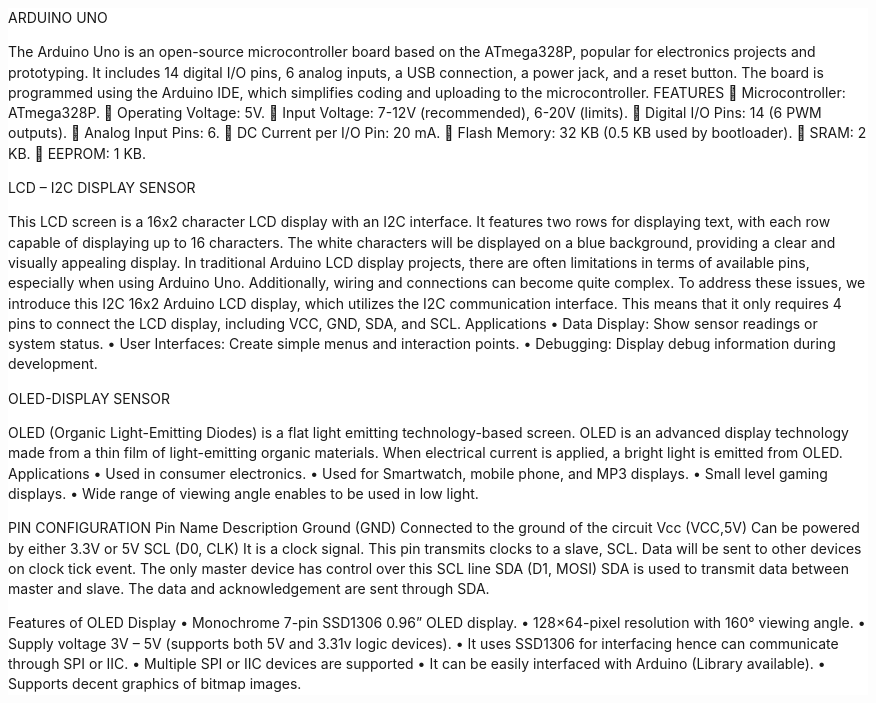 
ARDUINO UNO

The Arduino Uno is an open-source microcontroller board based on the ATmega328P, popular for electronics projects and prototyping. It includes 14 digital I/O pins, 6 analog inputs, a USB connection, a power jack, and a reset button. The board is programmed using the Arduino IDE, which simplifies coding and uploading to the microcontroller.
FEATURES
	Microcontroller: ATmega328P.
	Operating Voltage: 5V.
	Input Voltage: 7-12V (recommended), 6-20V (limits).
	Digital I/O Pins: 14 (6 PWM outputs).
	Analog Input Pins: 6.
	DC Current per I/O Pin: 20 mA.
	Flash Memory: 32 KB (0.5 KB used by bootloader).
	SRAM: 2 KB.
	EEPROM: 1 KB.

 
LCD – I2C DISPLAY SENSOR

This LCD screen is a 16x2 character LCD display with an I2C interface. It features two rows for displaying text, with each row capable of displaying up to 16 characters. The white characters will be displayed on a blue background, providing a clear and visually appealing display.
In traditional Arduino LCD display projects, there are often limitations in terms of available pins, especially when using Arduino Uno. Additionally, wiring and connections can become quite complex. To address these issues, we introduce this I2C 16x2 Arduino LCD display, which utilizes the I2C communication interface. This means that it only requires 4 pins to connect the LCD display, including VCC, GND, SDA, and SCL. 
Applications
•	Data Display: Show sensor readings or system status.
•	User Interfaces: Create simple menus and interaction points.
•	Debugging: Display debug information during development.


OLED-DISPLAY SENSOR

OLED (Organic Light-Emitting Diodes) is a flat light emitting technology-based screen. OLED is an advanced display technology made from a thin film of light-emitting organic materials. When electrical current is applied, a bright light is emitted from OLED. 
Applications
•	Used in consumer electronics.
•	Used for Smartwatch, mobile phone, and MP3 displays.
•	Small level gaming displays.
•	Wide range of viewing angle enables to be used in low light.

PIN CONFIGURATION
Pin Name	Description
Ground (GND)	Connected to the ground of the circuit
Vcc (VCC,5V)	Can be powered by either 3.3V or 5V
SCL (D0, CLK)	It is a clock signal. This pin transmits clocks to a slave, SCL. Data will be sent to other devices on clock tick event. The only master device has control over this SCL line
SDA (D1, MOSI)	SDA is used to transmit data between master and slave. The data and acknowledgement are sent through SDA.

Features of OLED Display
•	Monochrome 7-pin SSD1306 0.96” OLED display.
•	128×64-pixel resolution with 160° viewing angle.
•	Supply voltage 3V – 5V (supports both 5V and 3.31v logic devices).
•	It uses SSD1306 for interfacing hence can communicate through SPI or IIC.
•	Multiple SPI or IIC devices are supported
•	It can be easily interfaced with Arduino (Library available).
•	Supports decent graphics of bitmap images.
